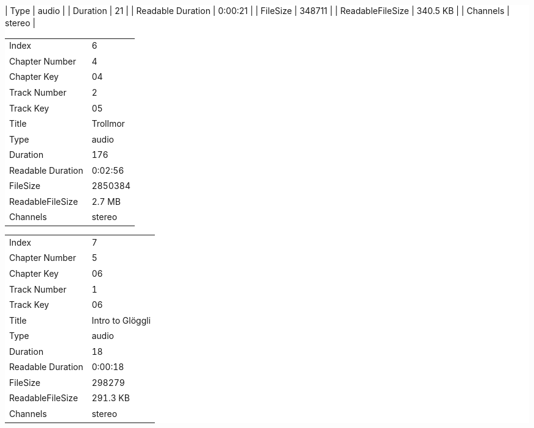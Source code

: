 | Type | audio |
| Duration | 21 |
| Readable Duration | 0:00:21 |
| FileSize | 348711 |
| ReadableFileSize | 340.5 KB |
| Channels | stereo |

|  |  |
| - | - |
| Index | 6 |
| Chapter Number | 4 |
| Chapter Key | 04 |
| Track Number | 2 |
| Track Key | 05 |
| Title | Trollmor |
| Type | audio |
| Duration | 176 |
| Readable Duration | 0:02:56 |
| FileSize | 2850384 |
| ReadableFileSize | 2.7 MB |
| Channels | stereo |

|  |  |
| - | - |
| Index | 7 |
| Chapter Number | 5 |
| Chapter Key | 06 |
| Track Number | 1 |
| Track Key | 06 |
| Title | Intro to Glöggli |
| Type | audio |
| Duration | 18 |
| Readable Duration | 0:00:18 |
| FileSize | 298279 |
| ReadableFileSize | 291.3 KB |
| Channels | stereo |

